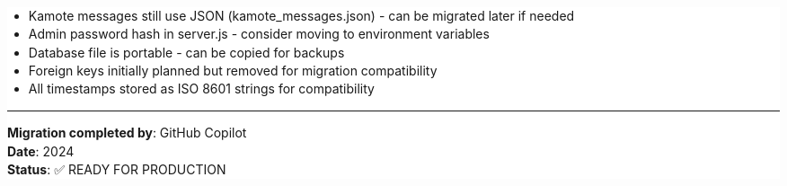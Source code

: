 - Kamote messages still use JSON (kamote_messages.json) - can be migrated later if needed
- Admin password hash in server.js - consider moving to environment variables
- Database file is portable - can be copied for backups
- Foreign keys initially planned but removed for migration compatibility
- All timestamps stored as ISO 8601 strings for compatibility

---

**Migration completed by**: GitHub Copilot  
**Date**: 2024  
**Status**: ✅ READY FOR PRODUCTION
